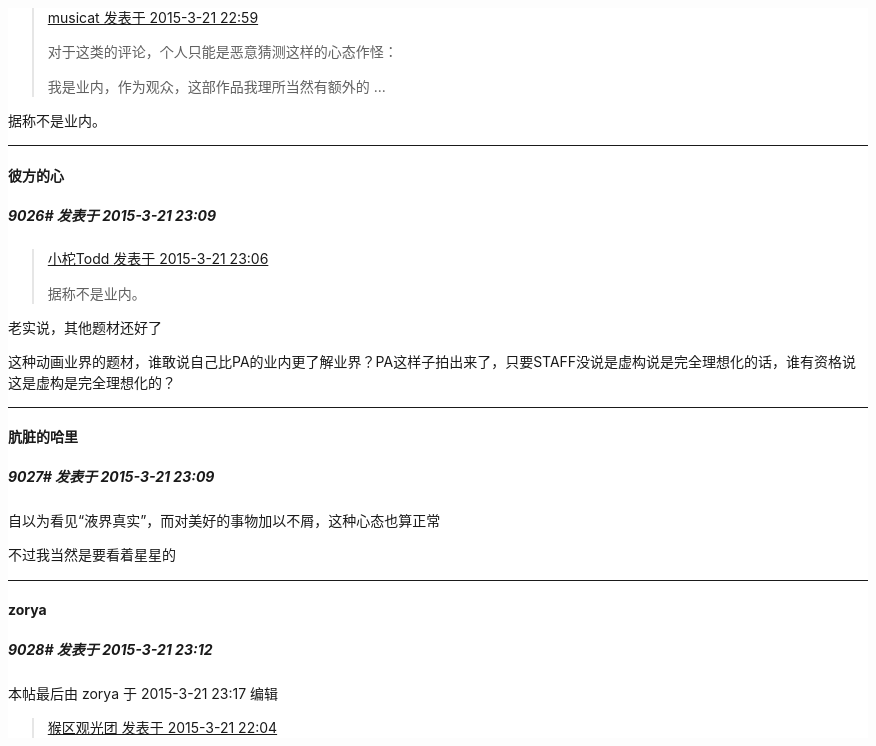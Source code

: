 

<blockquote><a href="httphttps://bbs.saraba1st.com/2b/forum.php?mod=redirect&amp;goto=findpost&amp;pid=28420921&amp;ptid=1047378" target="_blank">musicat 发表于 2015-3-21 22:59</a>

对于这类的评论，个人只能是恶意猜测这样的心态作怪：

我是业内，作为观众，这部作品我理所当然有额外的 ...</blockquote>
据称不是业内。







-----

####  彼方的心  
##### 9026#       发表于 2015-3-21 23:09



<blockquote><a href="httphttps://bbs.saraba1st.com/2b/forum.php?mod=redirect&amp;goto=findpost&amp;pid=28420991&amp;ptid=1047378" target="_blank">小柁Todd 发表于 2015-3-21 23:06</a>

据称不是业内。</blockquote>
老实说，其他题材还好了


这种动画业界的题材，谁敢说自己比PA的业内更了解业界？PA这样子拍出来了，只要STAFF没说是虚构说是完全理想化的话，谁有资格说这是虚构是完全理想化的？







-----

####  肮脏的哈里  
##### 9027#       发表于 2015-3-21 23:09




自以为看见“液界真实”，而对美好的事物加以不屑，这种心态也算正常


不过我当然是要看着星星的







-----

####  zorya  
##### 9028#       发表于 2015-3-21 23:12



 本帖最后由 zorya 于 2015-3-21 23:17 编辑 
<blockquote><a href="httphttps://bbs.saraba1st.com/2b/forum.php?mod=redirect&amp;goto=findpost&amp;pid=28420355&amp;ptid=1047378" target="_blank">猴区观光团 发表于 2015-3-21 22:04</a>
